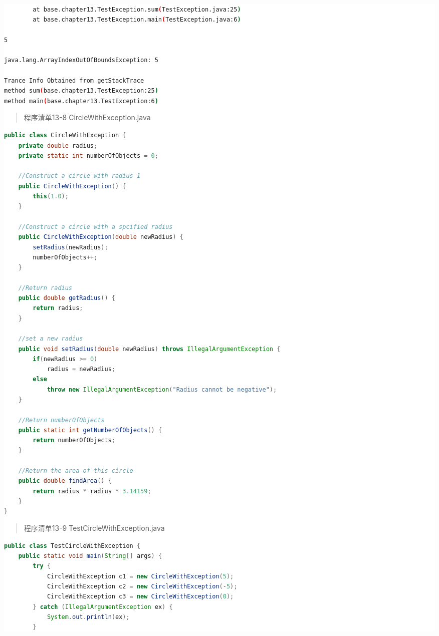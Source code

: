```sh
        at base.chapter13.TestException.sum(TestException.java:25)
        at base.chapter13.TestException.main(TestException.java:6)

5

java.lang.ArrayIndexOutOfBoundsException: 5

Trance Info Obtained from getStackTrace
method sum(base.chapter13.TestException:25)
method main(base.chapter13.TestException:6)
```
> 程序清单13-8 CircleWithException.java
```java
public class CircleWithException {
    private double radius;
    private static int numberOfObjects = 0;

    //Construct a circle with radius 1
    public CircleWithException() {
        this(1.0);
    }

    //Construct a circle with a spcified radius
    public CircleWithException(double newRadius) {
        setRadius(newRadius);
        numberOfObjects++;
    }

    //Return radius
    public double getRadius() {
        return radius;
    }

    //set a new radius
    public void setRadius(double newRadius) throws IllegalArgumentException {
        if(newRadius >= 0)
            radius = newRadius;
        else
            throw new IllegalArgumentException("Radius cannot be negative");
    }

    //Return numberOfObjects
    public static int getNumberOfObjects() {
        return numberOfObjects;
    }

    //Return the area of this circle
    public double findArea() {
        return radius * radius * 3.14159;
    }
}
```
> 程序清单13-9 TestCircleWithException.java
```java
public class TestCircleWithException {
    public static void main(String[] args) {
        try {
            CircleWithException c1 = new CircleWithException(5);
            CircleWithException c2 = new CircleWithException(-5);
            CircleWithException c3 = new CircleWithException(0);
        } catch (IllegalArgumentException ex) {
            System.out.println(ex);
        }

```